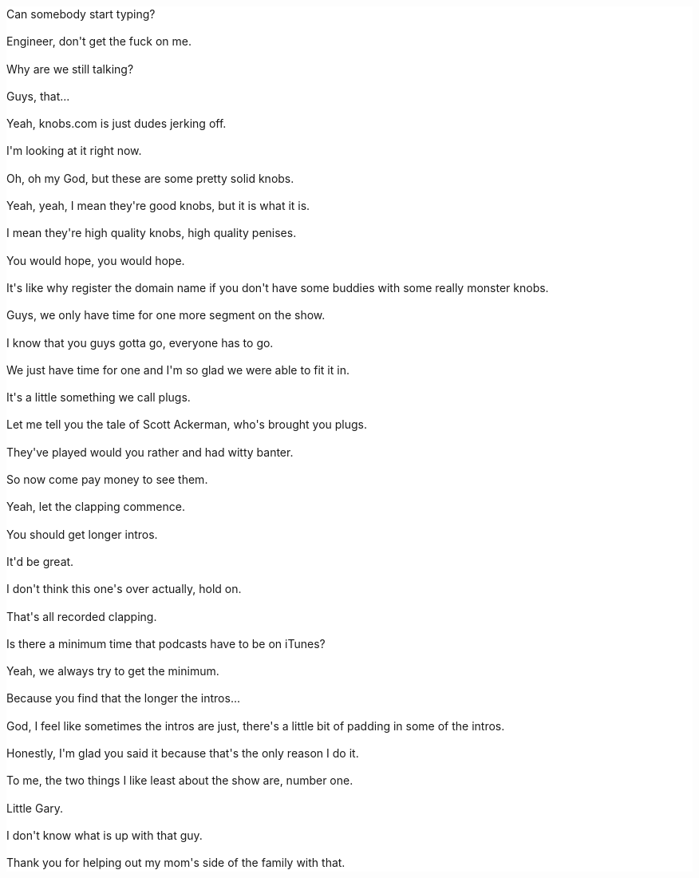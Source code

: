 Can somebody start typing?

Engineer, don't get the fuck on me.

Why are we still talking?

Guys, that...

Yeah, knobs.com is just dudes jerking off.

I'm looking at it right now.

Oh, oh my God, but these are some pretty solid knobs.

Yeah, yeah, I mean they're good knobs, but it is what it is.

I mean they're high quality knobs, high quality penises.

You would hope, you would hope.

It's like why register the domain name if you don't have some buddies with some really monster knobs.

Guys, we only have time for one more segment on the show.

I know that you guys gotta go, everyone has to go.

We just have time for one and I'm so glad we were able to fit it in.

It's a little something we call plugs.

Let me tell you the tale of Scott Ackerman, who's brought you plugs.

They've played would you rather and had witty banter.

So now come pay money to see them.

Yeah, let the clapping commence.

You should get longer intros.

It'd be great.

I don't think this one's over actually, hold on.

That's all recorded clapping.

Is there a minimum time that podcasts have to be on iTunes?

Yeah, we always try to get the minimum.

Because you find that the longer the intros...

God, I feel like sometimes the intros are just, there's a little bit of padding in some of the intros.

Honestly, I'm glad you said it because that's the only reason I do it.

To me, the two things I like least about the show are, number one.

Little Gary.

I don't know what is up with that guy.

Thank you for helping out my mom's side of the family with that.
